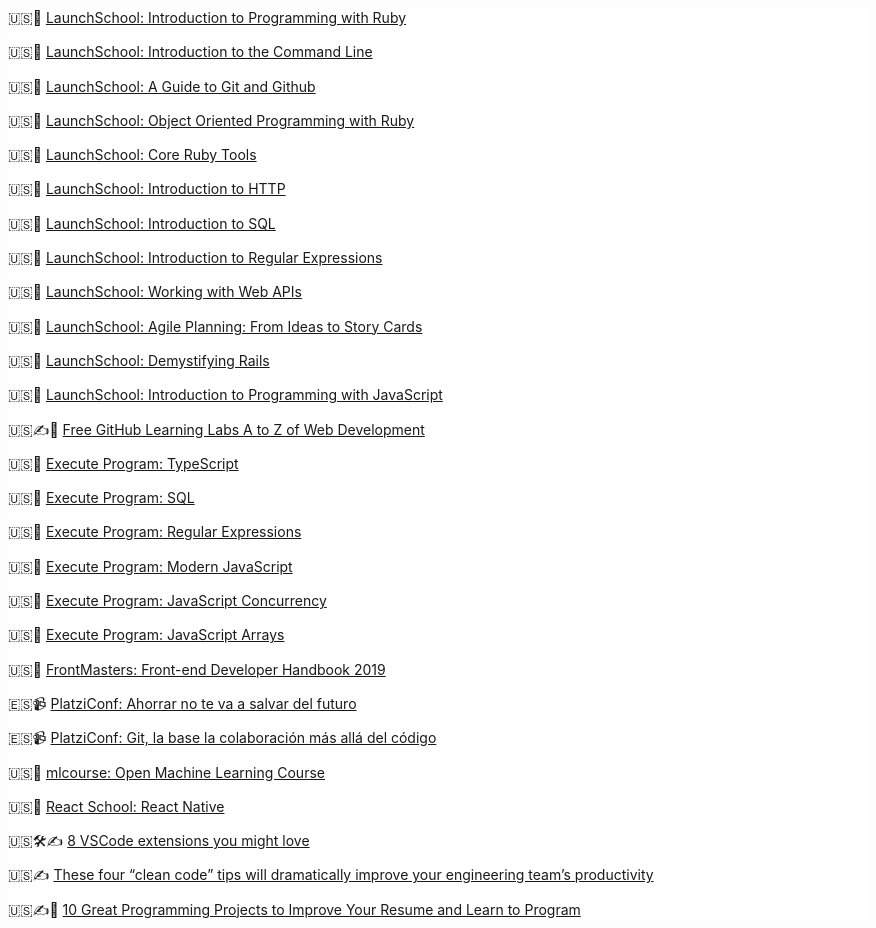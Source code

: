 🇺🇸📖 [LaunchSchool: Introduction to Programming with Ruby](https://launchschool.com/books/ruby)

🇺🇸📖 [LaunchSchool: Introduction to the Command Line](https://launchschool.com/books/command_line)

🇺🇸📖 [LaunchSchool: A Guide to Git and Github](https://launchschool.com/books/git)

🇺🇸📖 [LaunchSchool: Object Oriented Programming with Ruby](https://launchschool.com/books/oo_ruby)

🇺🇸📖 [LaunchSchool: Core Ruby Tools](https://launchschool.com/books/core_ruby_tools)

🇺🇸📖 [LaunchSchool: Introduction to HTTP](https://launchschool.com/books/http)

🇺🇸📖 [LaunchSchool: Introduction to SQL](https://launchschool.com/books/sql)

🇺🇸📖 [LaunchSchool: Introduction to Regular Expressions](https://launchschool.com/books/regex)

🇺🇸📖 [LaunchSchool: Working with Web APIs](https://launchschool.com/books/working_with_apis)

🇺🇸📖 [LaunchSchool: Agile Planning: From Ideas to Story Cards](https://launchschool.com/books/agile_planning)

🇺🇸📖 [LaunchSchool: Demystifying Rails](https://launchschool.com/books/demystifying_rails)

🇺🇸📖 [LaunchSchool: Introduction to Programming with JavaScript](https://launchschool.com/books/javascript)

🇺🇸✍️🍎 [Free GitHub Learning Labs A to Z of Web Development](https://dev.to/krishnakakade/free-github-learning-labs-a-to-z-of-web-development-3501)

🇺🇸🍎 [Execute Program: TypeScript](https://www.executeprogram.com/courses/typescript)

🇺🇸🍎 [Execute Program: SQL](https://www.executeprogram.com/courses/sql)

🇺🇸🍎 [Execute Program: Regular Expressions](https://www.executeprogram.com/courses/regexes)

🇺🇸🍎 [Execute Program: Modern JavaScript](https://executeprogram.com/courses/modern-javascript)

🇺🇸🍎 [Execute Program: JavaScript Concurrency](https://www.executeprogram.com/courses/javascript-concurrency)

🇺🇸🍎 [Execute Program: JavaScript Arrays](https://www.executeprogram.com/courses/javascript-array)

🇺🇸📖 [FrontMasters: Front-end Developer Handbook 2019](https://frontendmasters.com/books/front-end-handbook/2019/)

🇪🇸📹 [PlatziConf: Ahorrar no te va a salvar del futuro](https://youtu.be/RXntdwpkogk?list=PLa28R7QEiMbkGahEPjXsCfkXm7AKnL-aj)

🇪🇸📹 [PlatziConf: Git, la base la colaboración más allá del código](https://youtu.be/jF26LIgrXok?list=PLa28R7QEiMbkGahEPjXsCfkXm7AKnL-aj)

🇺🇸🍎 [mlcourse: Open Machine Learning Course](https://mlcourse.ai/)

🇺🇸🍎 [React School: React Native](https://reactnative.dev/docs/getting-started)

🇺🇸🛠️✍️ [8 VSCode extensions you might love](https://medium.com/better-programming/8-vs-code-extensions-you-might-love-eba03d85fd4f)

🇺🇸✍️ [These four “clean code” tips will dramatically improve your engineering team’s productivity](https://engineering.videoblocks.com/these-four-clean-code-tips-will-dramatically-improve-your-engineering-teams-productivity-b5bd121dd150)

🇺🇸✍️💼 [10 Great Programming Projects to Improve Your Resume and Learn to Program](https://levelup.gitconnected.com/10-great-programming-projects-to-improve-your-resume-and-learn-to-program-74b14d3e9e16)
